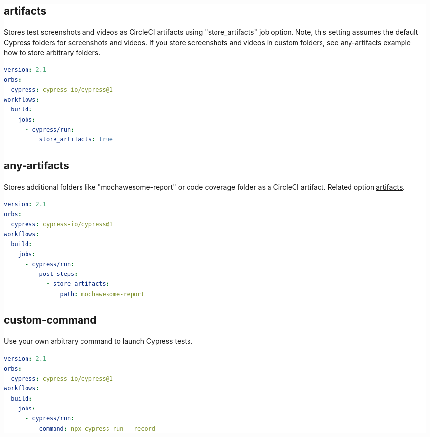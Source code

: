 ## artifacts


Stores test screenshots and videos as CircleCI artifacts using "store_artifacts" job option. Note, this setting assumes the default Cypress folders for screenshots and videos. If you store screenshots and videos in custom folders, see [any-artifacts](#any-artifacts) example how to store arbitrary folders.

```yaml
version: 2.1
orbs:
  cypress: cypress-io/cypress@1
workflows:
  build:
    jobs:
      - cypress/run:
          store_artifacts: true
```

## any-artifacts


Stores additional folders like "mochawesome-report" or code coverage folder as a CircleCI artifact. Related option [artifacts](#artifacts).

```yaml
version: 2.1
orbs:
  cypress: cypress-io/cypress@1
workflows:
  build:
    jobs:
      - cypress/run:
          post-steps:
            - store_artifacts:
                path: mochawesome-report
```

## custom-command


Use your own arbitrary command to launch Cypress tests.

```yaml
version: 2.1
orbs:
  cypress: cypress-io/cypress@1
workflows:
  build:
    jobs:
      - cypress/run:
          command: npx cypress run --record
```
